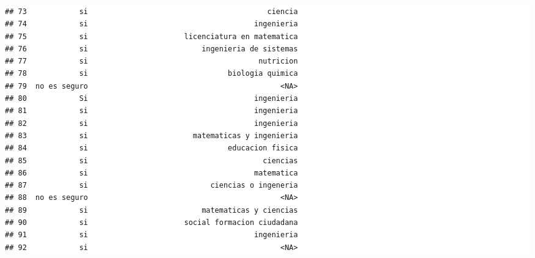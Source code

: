     ## 73            si                                         ciencia
    ## 74            si                                      ingenieria
    ## 75            si                      licenciatura en matematica
    ## 76            si                          ingenieria de sistemas
    ## 77            si                                       nutricion
    ## 78            si                                biologia quimica
    ## 79  no es seguro                                            <NA>
    ## 80            Si                                      ingenieria
    ## 81            si                                      ingenieria
    ## 82            si                                      ingenieria
    ## 83            si                        matematicas y ingenieria
    ## 84            si                                educacion fisica
    ## 85            si                                        ciencias
    ## 86            si                                      matematica
    ## 87            si                            ciencias o ingeneria
    ## 88  no es seguro                                            <NA>
    ## 89            si                          matematicas y ciencias
    ## 90            si                      social formacion ciudadana
    ## 91            si                                      ingenieria
    ## 92            si                                            <NA>